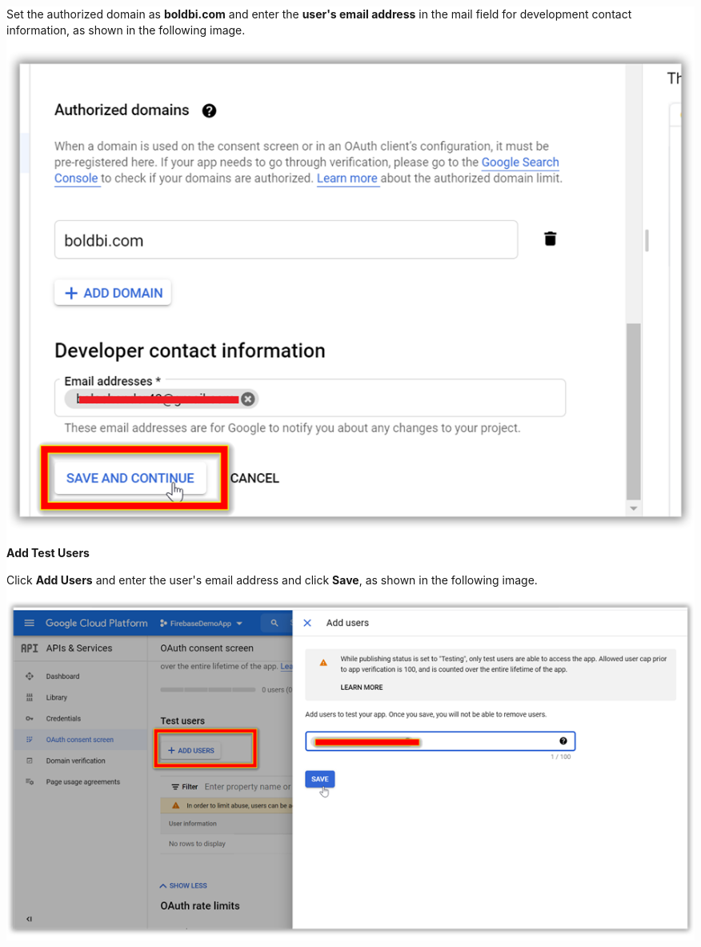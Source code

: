 Set the authorized domain as **boldbi.com** and enter the **user's email address** in the mail field for development contact information, as shown in the following image.

![Set Authorized Information](/static/assets/working-with-datasource/data-connectors/images/GoogleBigQuery/GoogleBQ_AuthorizedDomain.png)

**Add Test Users**

Click **Add Users** and enter the user's email address and click **Save**, as shown in the following image.

![Set Test Users](/static/assets/working-with-datasource/data-connectors/images/GoogleBigQuery/GoogleBQ_TestUsers.png)
